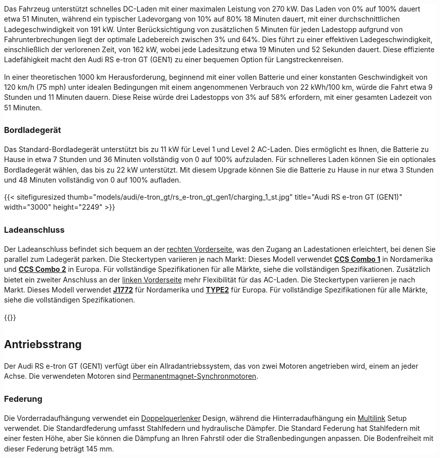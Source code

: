 Das Fahrzeug unterstützt schnelles DC-Laden mit einer maximalen Leistung von 270 kW. Das Laden von 0% auf 100% dauert etwa 51 Minuten, während ein typischer Ladevorgang von 10% auf 80% 18 Minuten dauert, mit einer durchschnittlichen Ladegeschwindigkeit von 191 kW. Unter Berücksichtigung von zusätzlichen 5 Minuten für jeden Ladestopp aufgrund von Fahrunterbrechungen liegt der optimale Ladebereich zwischen 3% und 64%. Dies führt zu einer effektiven Ladegeschwindigkeit, einschließlich der verlorenen Zeit, von 162 kW, wobei jede Ladesitzung etwa 19 Minuten und 52 Sekunden dauert. Diese effiziente Ladefähigkeit macht den Audi RS e-tron GT (GEN1) zu einer bequemen Option für Langstreckenreisen.

In einer theoretischen 1000 km Herausforderung, beginnend mit einer vollen Batterie und einer konstanten Geschwindigkeit von 120 km/h (75 mph) unter idealen Bedingungen mit einem angenommenen Verbrauch von 22 kWh/100 km, würde die Fahrt etwa 9 Stunden und 11 Minuten dauern. Diese Reise würde drei Ladestopps von 3% auf 58% erfordern, mit einer gesamten Ladezeit von 51 Minuten.

### Bordladegerät

Das Standard-Bordladegerät unterstützt bis zu 11 kW für Level 1 und Level 2 AC-Laden. Dies ermöglicht es Ihnen, die Batterie zu Hause in etwa 7 Stunden und 36 Minuten vollständig von 0 auf 100% aufzuladen. Für schnelleres Laden können Sie ein optionales Bordladegerät wählen, das bis zu 22 kW unterstützt. Mit diesem Upgrade können Sie die Batterie zu Hause in nur etwa 3 Stunden und 48 Minuten vollständig von 0 auf 100% aufladen.

{{< sitefiguresized thumb="models/audi/e-tron_gt/rs_e-tron_gt_gen1/charging_1_st.jpg" title="Audi RS e-tron GT (GEN1)" width="3000" height="2249"  >}}

### Ladeanschluss

Der Ladeanschluss befindet sich bequem an der [rechten Vorderseite](../../../../technology/charging/connectors/#front-side), was den Zugang an Ladestationen erleichtert, bei denen Sie parallel zum Ladegerät parken. Die Steckertypen variieren je nach Markt: Dieses Modell verwendet [**CCS Combo 1**](../../../../technology/charging/connectors/#ccs) in Nordamerika und [**CCS Combo 2**](../../../../technology/charging/connectors/#ccs) in Europa. Für vollständige Spezifikationen für alle Märkte, siehe die vollständigen Spezifikationen. Zusätzlich bietet ein zweiter Anschluss an der [linken Vorderseite](../../../../technology/charging/connectors/#front-side) mehr Flexibilität für das AC-Laden. Die Steckertypen variieren je nach Markt. Dieses Modell verwendet [**J1772**](../../../../technology/charging/connectors/#j1772) für Nordamerika und [**TYPE2**](../../../../technology/charging/connectors/#type-2) für Europa. Für vollständige Spezifikationen für alle Märkte, siehe die vollständigen Spezifikationen.

{{<evkxdisplayaddarticle />}}

## Antriebsstrang

Der Audi RS e-tron GT (GEN1) verfügt über ein Allradantriebssystem, das von zwei Motoren angetrieben wird, einem an jeder Achse. Die verwendeten Motoren sind [Permanentmagnet-Synchronmotoren](../../../../technology/motors/pmsm/).

### Federung

Die Vorderradaufhängung verwendet ein [Doppelquerlenker](../../../../technology/suspension/#double-wishbone) Design, während die Hinterradaufhängung ein [Multilink](../../../../technology/suspension/#multilink) Setup verwendet. Die Standardfederung umfasst Stahlfedern und hydraulische Dämpfer. Die Standard Federung hat Stahlfedern mit einer festen Höhe, aber Sie können die Dämpfung an Ihren Fahrstil oder die Straßenbedingungen anpassen. Die Bodenfreiheit mit dieser Federung beträgt 145 mm.
